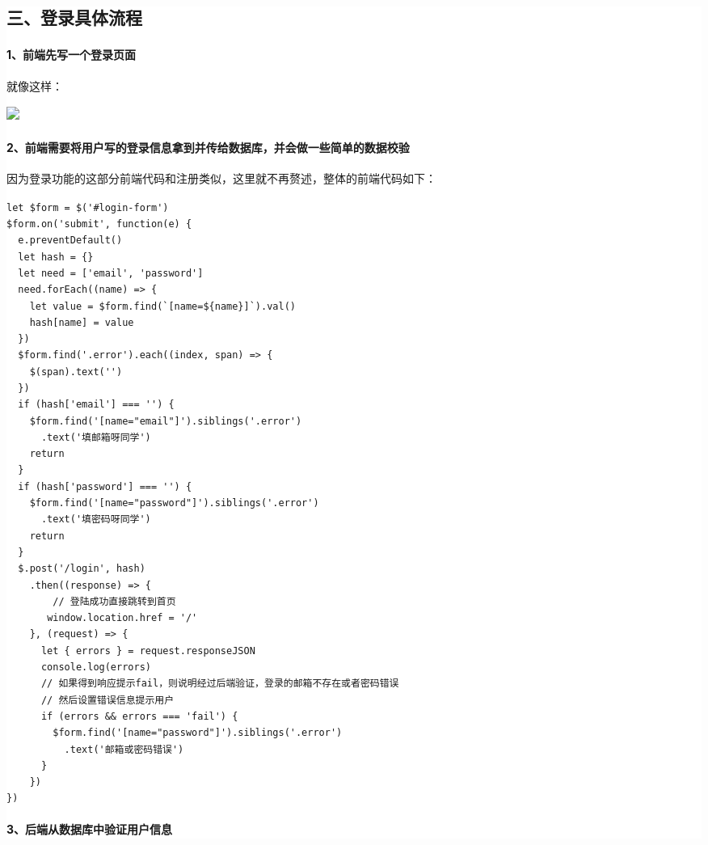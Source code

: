 ## 三、登录具体流程

#### 1、前端先写一个登录页面
就像这样：


![](https://upload-images.jianshu.io/upload_images/11827773-c12aa5325f0a5bbd.png?imageMogr2/auto-orient/strip%7CimageView2/2/w/1240)


#### 2、前端需要将用户写的登录信息拿到并传给数据库，并会做一些简单的数据校验
因为登录功能的这部分前端代码和注册类似，这里就不再赘述，整体的前端代码如下：
```
let $form = $('#login-form')
$form.on('submit', function(e) {
  e.preventDefault()
  let hash = {}
  let need = ['email', 'password']
  need.forEach((name) => {
    let value = $form.find(`[name=${name}]`).val()
    hash[name] = value
  })
  $form.find('.error').each((index, span) => {
    $(span).text('')
  })
  if (hash['email'] === '') {
    $form.find('[name="email"]').siblings('.error')
      .text('填邮箱呀同学')
    return
  }
  if (hash['password'] === '') {
    $form.find('[name="password"]').siblings('.error')
      .text('填密码呀同学')
    return
  }
  $.post('/login', hash)
    .then((response) => {
        // 登陆成功直接跳转到首页
       window.location.href = '/'
    }, (request) => {
      let { errors } = request.responseJSON
      console.log(errors)
      // 如果得到响应提示fail，则说明经过后端验证，登录的邮箱不存在或者密码错误
      // 然后设置错误信息提示用户
      if (errors && errors === 'fail') {
        $form.find('[name="password"]').siblings('.error')
          .text('邮箱或密码错误')
      }
    })
})
```

#### 3、后端从数据库中验证用户信息
